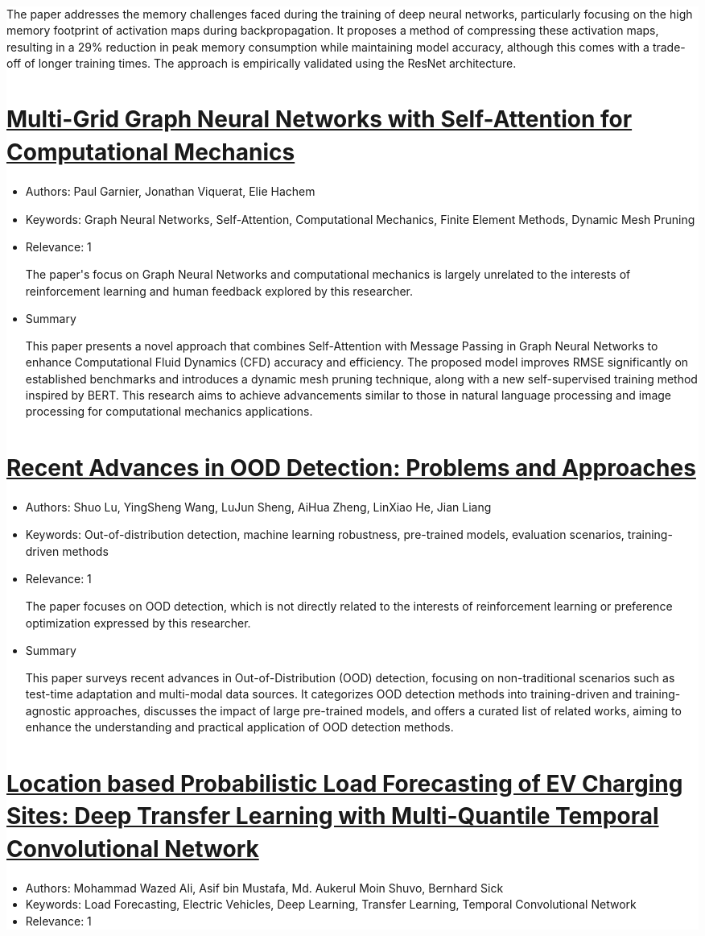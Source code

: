   The paper addresses the memory challenges faced during the training of deep neural networks, particularly focusing on the high memory footprint of activation maps during backpropagation. It proposes a method of compressing these activation maps, resulting in a 29% reduction in peak memory consumption while maintaining model accuracy, although this comes with a trade-off of longer training times. The approach is empirically validated using the ResNet architecture.
# [Multi-Grid Graph Neural Networks with Self-Attention for Computational   Mechanics](http://arxiv.org/abs/2409.11899v1)
- Authors: Paul Garnier, Jonathan Viquerat, Elie Hachem
- Keywords: Graph Neural Networks, Self-Attention, Computational Mechanics, Finite Element Methods, Dynamic Mesh Pruning
- Relevance: 1

  The paper's focus on Graph Neural Networks and computational mechanics is largely unrelated to the interests of reinforcement learning and human feedback explored by this researcher.
- Summary

  This paper presents a novel approach that combines Self-Attention with Message Passing in Graph Neural Networks to enhance Computational Fluid Dynamics (CFD) accuracy and efficiency. The proposed model improves RMSE significantly on established benchmarks and introduces a dynamic mesh pruning technique, along with a new self-supervised training method inspired by BERT. This research aims to achieve advancements similar to those in natural language processing and image processing for computational mechanics applications.
# [Recent Advances in OOD Detection: Problems and Approaches](http://arxiv.org/abs/2409.11884v1)
- Authors: Shuo Lu, YingSheng Wang, LuJun Sheng, AiHua Zheng, LinXiao He, Jian Liang
- Keywords: Out-of-distribution detection, machine learning robustness, pre-trained models, evaluation scenarios, training-driven methods
- Relevance: 1

  The paper focuses on OOD detection, which is not directly related to the interests of reinforcement learning or preference optimization expressed by this researcher.
- Summary

  This paper surveys recent advances in Out-of-Distribution (OOD) detection, focusing on non-traditional scenarios such as test-time adaptation and multi-modal data sources. It categorizes OOD detection methods into training-driven and training-agnostic approaches, discusses the impact of large pre-trained models, and offers a curated list of related works, aiming to enhance the understanding and practical application of OOD detection methods.
# [Location based Probabilistic Load Forecasting of EV Charging Sites: Deep   Transfer Learning with Multi-Quantile Temporal Convolutional Network](http://arxiv.org/abs/2409.11862v1)
- Authors: Mohammad Wazed Ali, Asif bin Mustafa, Md. Aukerul Moin Shuvo, Bernhard Sick
- Keywords: Load Forecasting, Electric Vehicles, Deep Learning, Transfer Learning, Temporal Convolutional Network
- Relevance: 1
